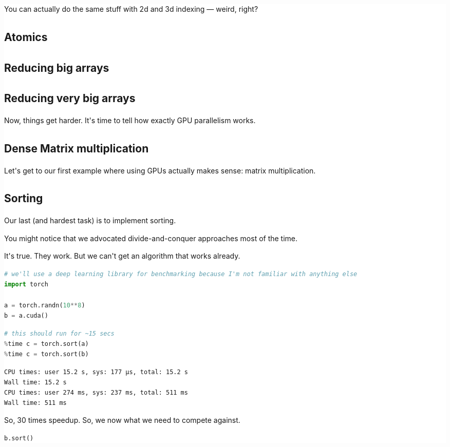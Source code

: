 You can actually do the same stuff with 2d and 3d indexing — weird, right?

## Atomics

## Reducing big arrays

## Reducing very big arrays

Now, things get harder. It's time to tell how exactly GPU parallelism works.




```python

```

## Dense Matrix multiplication

Let's get to our first example where using GPUs actually makes sense: matrix multiplication.

## Sorting

Our last (and hardest task) is to implement sorting.

You might notice that we advocated divide-and-conquer approaches most of the time.

It's true. They work. But we can't get an algorithm that works already.


```python
# we'll use a deep learning library for benchmarking because I'm not familiar with anything else 
import torch

a = torch.randn(10**8)
b = a.cuda()
```


```python
# this should run for ~15 secs
%time c = torch.sort(a)
%time c = torch.sort(b)
```

    CPU times: user 15.2 s, sys: 177 µs, total: 15.2 s
    Wall time: 15.2 s
    CPU times: user 274 ms, sys: 237 ms, total: 511 ms
    Wall time: 511 ms


So, 30 times speedup. So, we now what we need to compete against.


```python
b.sort()
```
